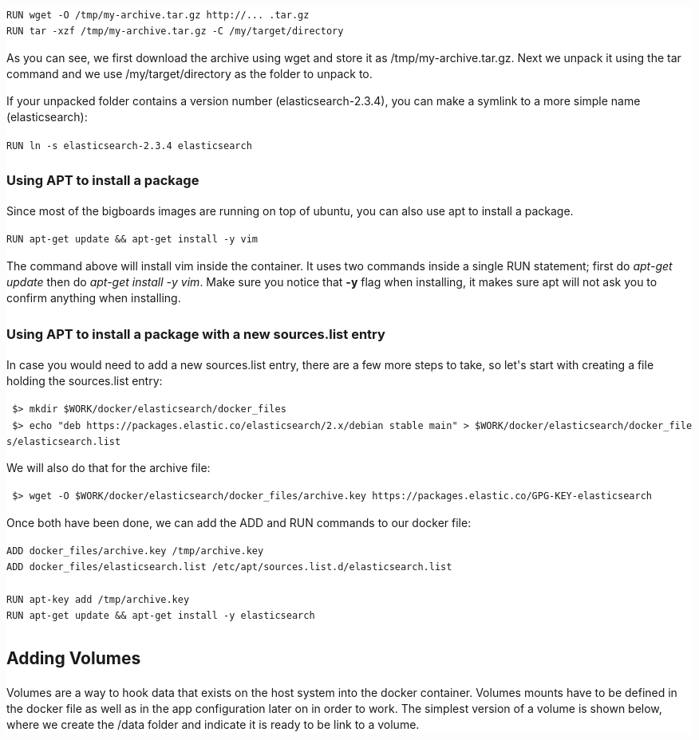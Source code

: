 ```
RUN wget -O /tmp/my-archive.tar.gz http://... .tar.gz
RUN tar -xzf /tmp/my-archive.tar.gz -C /my/target/directory
```

As you can see, we first download the archive using wget and store it as /tmp/my-archive.tar.gz. Next we unpack it using the tar command and we use /my/target/directory as the folder to unpack to.

If your unpacked folder contains a version number (elasticsearch-2.3.4), you can make a symlink to a more simple name (elasticsearch):

```
RUN ln -s elasticsearch-2.3.4 elasticsearch
```

### Using APT to install a package
Since most of the bigboards images are running on top of ubuntu, you can also use apt to install a package.

```
RUN apt-get update && apt-get install -y vim
```

The command above will install vim inside the container. It uses two commands inside a single RUN statement; first do _apt-get update_ then do _apt-get install -y vim_. Make sure you notice that **-y** flag when installing, it makes sure apt will not ask you to confirm anything when installing.

### Using APT to install a package with a new sources.list entry
In case you would need to add a new sources.list entry, there are a few more steps to take, so let's start with creating a file holding the sources.list entry:

```
 $> mkdir $WORK/docker/elasticsearch/docker_files
 $> echo "deb https://packages.elastic.co/elasticsearch/2.x/debian stable main" > $WORK/docker/elasticsearch/docker_files/elasticsearch.list
```

We will also do that for the archive file:

```
 $> wget -O $WORK/docker/elasticsearch/docker_files/archive.key https://packages.elastic.co/GPG-KEY-elasticsearch
```

Once both have been done, we can add the ADD and RUN commands to our docker file:

```
ADD docker_files/archive.key /tmp/archive.key
ADD docker_files/elasticsearch.list /etc/apt/sources.list.d/elasticsearch.list

RUN apt-key add /tmp/archive.key
RUN apt-get update && apt-get install -y elasticsearch
```

## Adding Volumes
Volumes are a way to hook data that exists on the host system into the docker container. Volumes mounts have to be defined in the docker file as well as in the app configuration later on in order to work. The simplest version of a volume is shown below, where we create the /data folder and indicate it is ready to be link to a volume.
